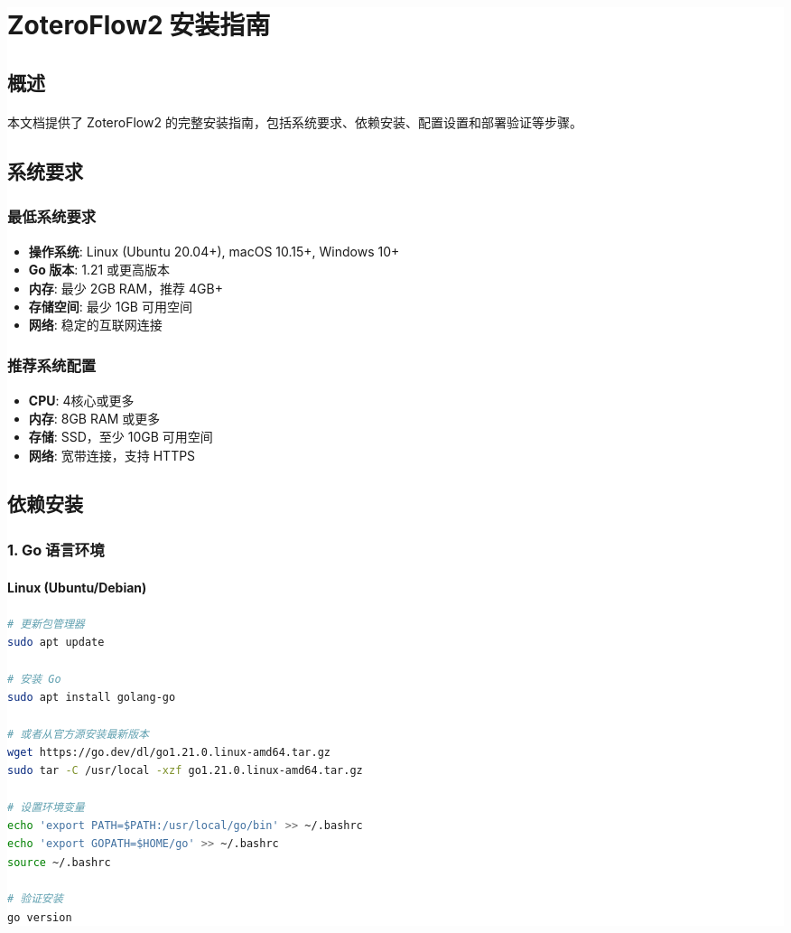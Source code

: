 # ZoteroFlow2 安装指南

## 概述

本文档提供了 ZoteroFlow2 的完整安装指南，包括系统要求、依赖安装、配置设置和部署验证等步骤。

## 系统要求

### 最低系统要求

- **操作系统**: Linux (Ubuntu 20.04+), macOS 10.15+, Windows 10+
- **Go 版本**: 1.21 或更高版本
- **内存**: 最少 2GB RAM，推荐 4GB+
- **存储空间**: 最少 1GB 可用空间
- **网络**: 稳定的互联网连接

### 推荐系统配置

- **CPU**: 4核心或更多
- **内存**: 8GB RAM 或更多
- **存储**: SSD，至少 10GB 可用空间
- **网络**: 宽带连接，支持 HTTPS

## 依赖安装

### 1. Go 语言环境

#### Linux (Ubuntu/Debian)

```bash
# 更新包管理器
sudo apt update

# 安装 Go
sudo apt install golang-go

# 或者从官方源安装最新版本
wget https://go.dev/dl/go1.21.0.linux-amd64.tar.gz
sudo tar -C /usr/local -xzf go1.21.0.linux-amd64.tar.gz

# 设置环境变量
echo 'export PATH=$PATH:/usr/local/go/bin' >> ~/.bashrc
echo 'export GOPATH=$HOME/go' >> ~/.bashrc
source ~/.bashrc

# 验证安装
go version
```
